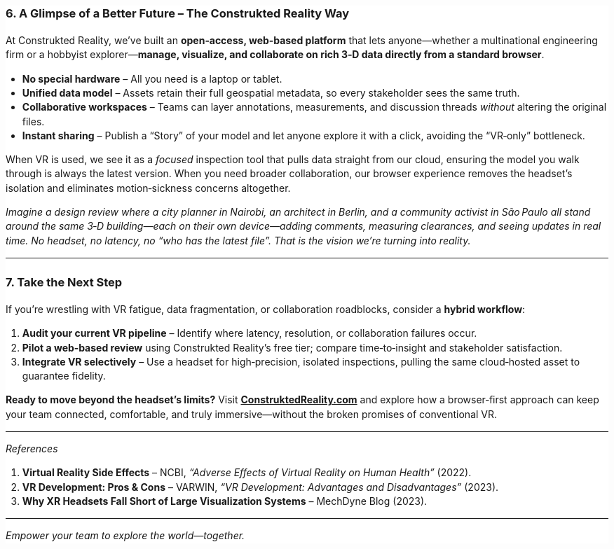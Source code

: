 
### 6. A Glimpse of a Better Future – The Construkted Reality Way

At Construkted Reality, we’ve built an **open‑access, web‑based platform** that lets anyone—whether a multinational engineering firm or a hobbyist explorer—**manage, visualize, and collaborate on rich 3‑D data directly from a standard browser**.  

* **No special hardware** – All you need is a laptop or tablet.  
* **Unified data model** – Assets retain their full geospatial metadata, so every stakeholder sees the same truth.  
* **Collaborative workspaces** – Teams can layer annotations, measurements, and discussion threads *without* altering the original files.  
* **Instant sharing** – Publish a “Story” of your model and let anyone explore it with a click, avoiding the “VR‑only” bottleneck.  

When VR is used, we see it as a *focused* inspection tool that pulls data straight from our cloud, ensuring the model you walk through is always the latest version. When you need broader collaboration, our browser experience removes the headset’s isolation and eliminates motion‑sickness concerns altogether.

*Imagine a design review where a city planner in Nairobi, an architect in Berlin, and a community activist in São Paulo all stand around the same 3‑D building—each on their own device—adding comments, measuring clearances, and seeing updates in real time. No headset, no latency, no “who has the latest file”. That is the vision we’re turning into reality.*

---

### 7. Take the Next Step

If you’re wrestling with VR fatigue, data fragmentation, or collaboration roadblocks, consider a **hybrid workflow**:

1. **Audit your current VR pipeline** – Identify where latency, resolution, or collaboration failures occur.  
2. **Pilot a web‑based review** using Construkted Reality’s free tier; compare time‑to‑insight and stakeholder satisfaction.  
3. **Integrate VR selectively** – Use a headset for high‑precision, isolated inspections, pulling the same cloud‑hosted asset to guarantee fidelity.  

**Ready to move beyond the headset’s limits?** Visit **[ConstruktedReality.com](https://construktedreality.com)** and explore how a browser‑first approach can keep your team connected, comfortable, and truly immersive—without the broken promises of conventional VR.

---

*References*  

1. **Virtual Reality Side Effects** – NCBI, *“Adverse Effects of Virtual Reality on Human Health”* (2022).  
2. **VR Development: Pros & Cons** – VARWIN, *“VR Development: Advantages and Disadvantages”* (2023).  
3. **Why XR Headsets Fall Short of Large Visualization Systems** – MechDyne Blog (2023).  

---  

*Empower your team to explore the world—together.*
